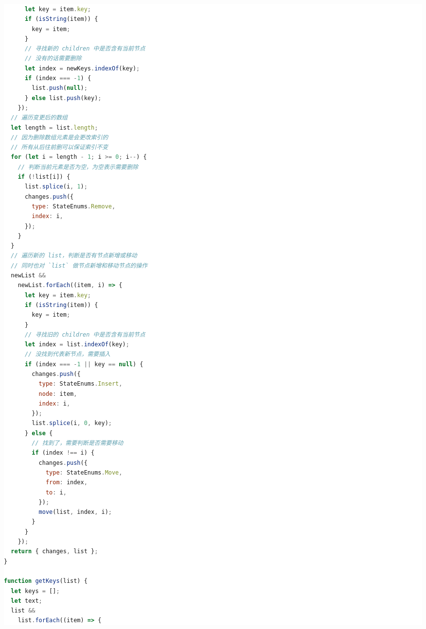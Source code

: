 ```js
      let key = item.key;
      if (isString(item)) {
        key = item;
      }
      // 寻找新的 children 中是否含有当前节点
      // 没有的话需要删除
      let index = newKeys.indexOf(key);
      if (index === -1) {
        list.push(null);
      } else list.push(key);
    });
  // 遍历变更后的数组
  let length = list.length;
  // 因为删除数组元素是会更改索引的
  // 所有从后往前删可以保证索引不变
  for (let i = length - 1; i >= 0; i--) {
    // 判断当前元素是否为空，为空表示需要删除
    if (!list[i]) {
      list.splice(i, 1);
      changes.push({
        type: StateEnums.Remove,
        index: i,
      });
    }
  }
  // 遍历新的 list，判断是否有节点新增或移动
  // 同时也对 `list` 做节点新增和移动节点的操作
  newList &&
    newList.forEach((item, i) => {
      let key = item.key;
      if (isString(item)) {
        key = item;
      }
      // 寻找旧的 children 中是否含有当前节点
      let index = list.indexOf(key);
      // 没找到代表新节点，需要插入
      if (index === -1 || key == null) {
        changes.push({
          type: StateEnums.Insert,
          node: item,
          index: i,
        });
        list.splice(i, 0, key);
      } else {
        // 找到了，需要判断是否需要移动
        if (index !== i) {
          changes.push({
            type: StateEnums.Move,
            from: index,
            to: i,
          });
          move(list, index, i);
        }
      }
    });
  return { changes, list };
}

function getKeys(list) {
  let keys = [];
  let text;
  list &&
    list.forEach((item) => {
```